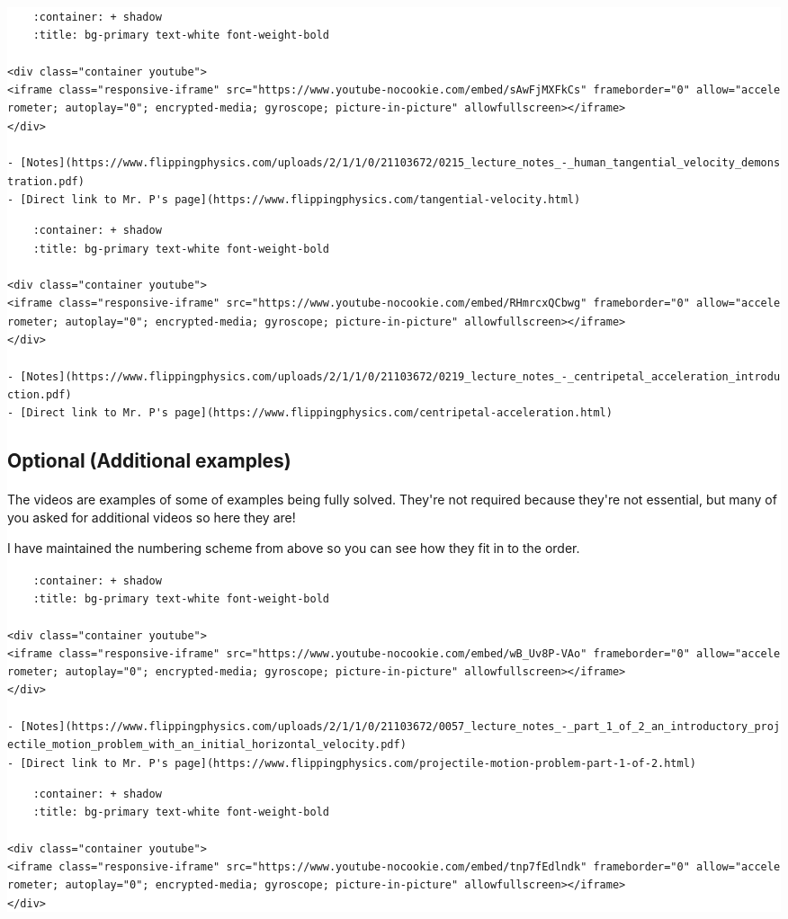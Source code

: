 ```{dropdown} 29. Human Tangential Velocity Demonstration​
    :container: + shadow
    :title: bg-primary text-white font-weight-bold

<div class="container youtube">
<iframe class="responsive-iframe" src="https://www.youtube-nocookie.com/embed/sAwFjMXFkCs" frameborder="0" allow="accelerometer; autoplay="0"; encrypted-media; gyroscope; picture-in-picture" allowfullscreen></iframe>
</div>

- [Notes](https://www.flippingphysics.com/uploads/2/1/1/0/21103672/0215_lecture_notes_-_human_tangential_velocity_demonstration.pdf)
- [Direct link to Mr. P's page](https://www.flippingphysics.com/tangential-velocity.html)

```

```{dropdown} 31. Centripetal Acceleration Introduction
    :container: + shadow
    :title: bg-primary text-white font-weight-bold

<div class="container youtube">
<iframe class="responsive-iframe" src="https://www.youtube-nocookie.com/embed/RHmrcxQCbwg" frameborder="0" allow="accelerometer; autoplay="0"; encrypted-media; gyroscope; picture-in-picture" allowfullscreen></iframe>
</div>

- [Notes](https://www.flippingphysics.com/uploads/2/1/1/0/21103672/0219_lecture_notes_-_centripetal_acceleration_introduction.pdf)
- [Direct link to Mr. P's page](https://www.flippingphysics.com/centripetal-acceleration.html)

```

## Optional (Additional examples)

The videos are examples of some of examples being fully solved. They're not required because they're not essential, but many of you asked for additional videos so here they are!

I have maintained the numbering scheme from above so you can see how they fit in to the order.

```{dropdown} 2. An Introductory Projectile Motion Problem with an Initial Horizontal Velocity - Part 1 of 2
    :container: + shadow
    :title: bg-primary text-white font-weight-bold

<div class="container youtube">
<iframe class="responsive-iframe" src="https://www.youtube-nocookie.com/embed/wB_Uv8P-VAo" frameborder="0" allow="accelerometer; autoplay="0"; encrypted-media; gyroscope; picture-in-picture" allowfullscreen></iframe>
</div>

- [Notes](https://www.flippingphysics.com/uploads/2/1/1/0/21103672/0057_lecture_notes_-_part_1_of_2_an_introductory_projectile_motion_problem_with_an_initial_horizontal_velocity.pdf)
- [Direct link to Mr. P's page](https://www.flippingphysics.com/projectile-motion-problem-part-1-of-2.html)

```
```{dropdown} 3. An Introductory Projectile Motion Problem with an Initial Horizontal Velocity - Part 2 of 2
    :container: + shadow
    :title: bg-primary text-white font-weight-bold

<div class="container youtube">
<iframe class="responsive-iframe" src="https://www.youtube-nocookie.com/embed/tnp7fEdlndk" frameborder="0" allow="accelerometer; autoplay="0"; encrypted-media; gyroscope; picture-in-picture" allowfullscreen></iframe>
</div>

```